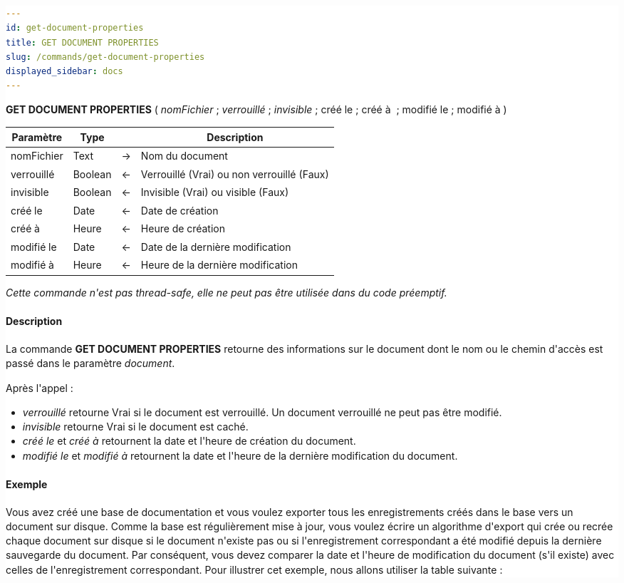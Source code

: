 ```yaml
---
id: get-document-properties
title: GET DOCUMENT PROPERTIES
slug: /commands/get-document-properties
displayed_sidebar: docs
---
```


**GET DOCUMENT PROPERTIES** ( *nomFichier* ; *verrouillé* ; *invisible* ; créé le ; créé à  ; modifié le ; modifié à )

| Paramètre | Type |  | Description |
| --- | --- | --- | --- |
| nomFichier | Text | &#8594;  | Nom du document |
| verrouillé | Boolean | &#8592; | Verrouillé (Vrai) ou non verrouillé (Faux) |
| invisible | Boolean | &#8592; | Invisible (Vrai) ou visible (Faux) |
| créé le | Date | &#8592; | Date de création |
| créé à | Heure | &#8592; | Heure de création |
| modifié le | Date | &#8592; | Date de la dernière modification |
| modifié à | Heure | &#8592; | Heure de la dernière modification |



*Cette commande n'est pas thread-safe, elle ne peut pas être utilisée dans du code préemptif.*


#### Description 

La commande **GET DOCUMENT PROPERTIES** retourne des informations sur le document dont le nom ou le chemin d'accès est passé dans le paramètre *document*.

Après l'appel :

* *verrouillé* retourne Vrai si le document est verrouillé. Un document verrouillé ne peut pas être modifié.
* *invisible* retourne Vrai si le document est caché.
* *créé le* et *créé à* retournent la date et l'heure de création du document.
* *modifié le* et *modifié à* retournent la date et l'heure de la dernière modification du document.

#### Exemple 

Vous avez créé une base de documentation et vous voulez exporter tous les enregistrements créés dans le base vers un document sur disque. Comme la base est régulièrement mise à jour, vous voulez écrire un algorithme d'export qui crée ou recrée chaque document sur disque si le document n'existe pas ou si l'enregistrement correspondant a été modifié depuis la dernière sauvegarde du document. Par conséquent, vous devez comparer la date et l'heure de modification du document (s'il existe) avec celles de l'enregistrement correspondant. Pour illustrer cet exemple, nous allons utiliser la table suivante :
